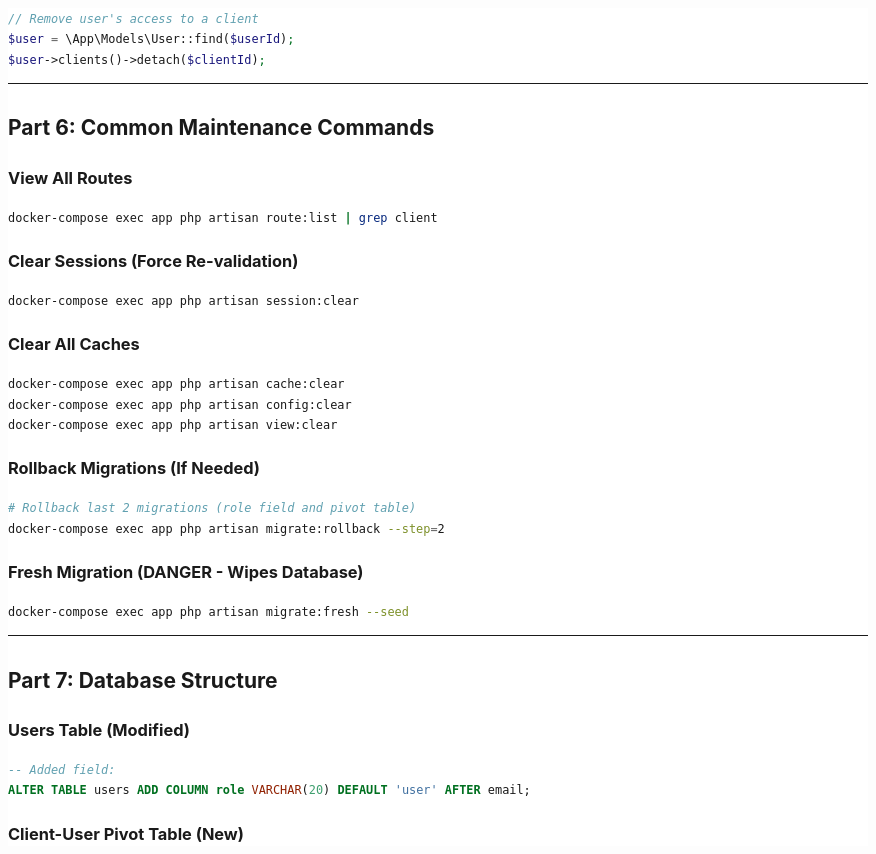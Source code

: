 ```php
// Remove user's access to a client
$user = \App\Models\User::find($userId);
$user->clients()->detach($clientId);
```

---

## Part 6: Common Maintenance Commands

### View All Routes

```bash
docker-compose exec app php artisan route:list | grep client
```

### Clear Sessions (Force Re-validation)

```bash
docker-compose exec app php artisan session:clear
```

### Clear All Caches

```bash
docker-compose exec app php artisan cache:clear
docker-compose exec app php artisan config:clear
docker-compose exec app php artisan view:clear
```

### Rollback Migrations (If Needed)

```bash
# Rollback last 2 migrations (role field and pivot table)
docker-compose exec app php artisan migrate:rollback --step=2
```

### Fresh Migration (DANGER - Wipes Database)

```bash
docker-compose exec app php artisan migrate:fresh --seed
```

---

## Part 7: Database Structure

### Users Table (Modified)

```sql
-- Added field:
ALTER TABLE users ADD COLUMN role VARCHAR(20) DEFAULT 'user' AFTER email;
```

### Client-User Pivot Table (New)
